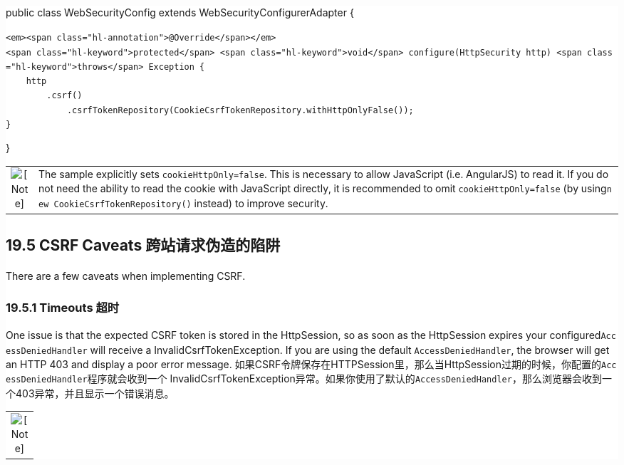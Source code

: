 <span class="hl-keyword">public</span> <span class="hl-keyword">class</span> WebSecurityConfig <span class="hl-keyword">extends</span>
		WebSecurityConfigurerAdapter {

	<em><span class="hl-annotation">@Override</span></em>
	<span class="hl-keyword">protected</span> <span class="hl-keyword">void</span> configure(HttpSecurity http) <span class="hl-keyword">throws</span> Exception {
		http
			.csrf()
				.csrfTokenRepository(CookieCsrfTokenRepository.withHttpOnlyFalse());
	}
}</pre>
<div class="note">
<table border="0" summary="Note">
<tbody>
<tr>
<td rowspan="2" align="center" valign="top" width="25"><img alt="[Note]" src="https://docs.spring.io/spring-security/site/docs/5.0.6.RELEASE/reference/htmlsingle/images/note.png" /></td>
</tr>
<tr>
<td align="left" valign="top">The sample explicitly sets <code class="literal">cookieHttpOnly=false</code>. This is necessary to allow JavaScript (i.e. AngularJS) to read it. If you do not need the ability to read the cookie with JavaScript directly, it is recommended to omit <code class="literal">cookieHttpOnly=false</code> (by using<code class="literal">new CookieCsrfTokenRepository()</code> instead) to improve security.</td>
</tr>
</tbody>
</table>
</div>
</div>
</div>
</div>
<div class="section">
<div class="titlepage">
<div>
<div>
<h2 class="title"><a name="csrf-caveats" href="https://docs.spring.io/spring-security/site/docs/5.0.6.RELEASE/reference/htmlsingle/#csrf-caveats"></a>19.5 CSRF Caveats 跨站请求伪造的陷阱</h2>
</div>
</div>
</div>
There are a few caveats when implementing CSRF.
<div class="section">
<div class="titlepage">
<div>
<div>
<h3 class="title"><a name="csrf-timeouts" href="https://docs.spring.io/spring-security/site/docs/5.0.6.RELEASE/reference/htmlsingle/#csrf-timeouts"></a>19.5.1 Timeouts 超时</h3>
</div>
</div>
</div>
One issue is that the expected CSRF token is stored in the HttpSession, so as soon as the HttpSession expires your configured<code class="literal">AccessDeniedHandler</code> will receive a InvalidCsrfTokenException. If you are using the default <code class="literal">AccessDeniedHandler</code>, the browser will get an HTTP 403 and display a poor error message.
如果CSRF令牌保存在HTTPSession里，那么当HttpSession过期的时候，你配置的<code class="literal">AccessDeniedHandler</code>程序就会收到一个 InvalidCsrfTokenException异常。如果你使用了默认的<code class="literal">AccessDeniedHandler</code>，那么浏览器会收到一个403异常，并且显示一个错误消息。
<div class="note">
<table border="0" summary="Note">
<tbody>
<tr>
<td rowspan="2" align="center" valign="top" width="25"><img alt="[Note]" src="https://docs.spring.io/spring-security/site/docs/5.0.6.RELEASE/reference/htmlsingle/images/note.png" /></td>
</tr>